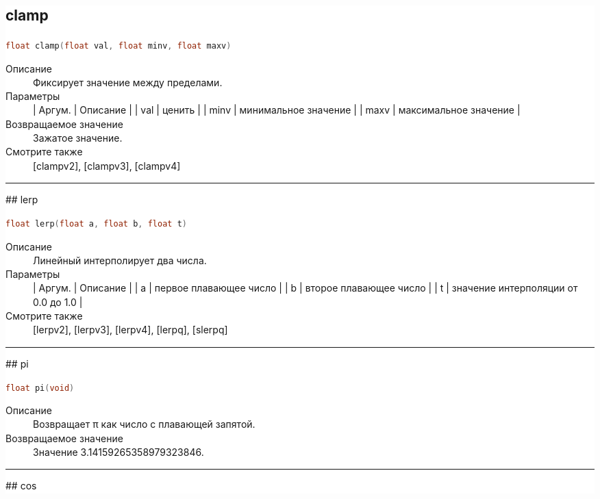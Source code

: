 ## clamp

```c
float clamp(float val, float minv, float maxv)
```
<dt>Описание</dt><dd>
Фиксирует значение между пределами.
</dd>
<dt>Параметры</dt><dd>
| Аргум. | Описание |
| val | ценить |
| minv | минимальное значение |
| maxv | максимальное значение |
</dd>
<dt>Возвращаемое значение</dt><dd>
Зажатое значение.
</dd>
<dt>Смотрите также</dt><dd>
[clampv2], [clampv3], [clampv4]
</dd>
<hr>
## lerp

```c
float lerp(float a, float b, float t)
```
<dt>Описание</dt><dd>
Линейный интерполирует два числа.
</dd>
<dt>Параметры</dt><dd>
| Аргум. | Описание |
| a | первое плавающее число |
| b | второе плавающее число |
| t | значение интерполяции от 0.0 до 1.0 |
</dd>
<dt>Смотрите также</dt><dd>
[lerpv2], [lerpv3], [lerpv4], [lerpq], [slerpq]
</dd>
<hr>
## pi

```c
float pi(void)
```
<dt>Описание</dt><dd>
Возвращает π как число с плавающей запятой.
</dd>
<dt>Возвращаемое значение</dt><dd>
Значение 3.14159265358979323846.
</dd>
<hr>
## cos
